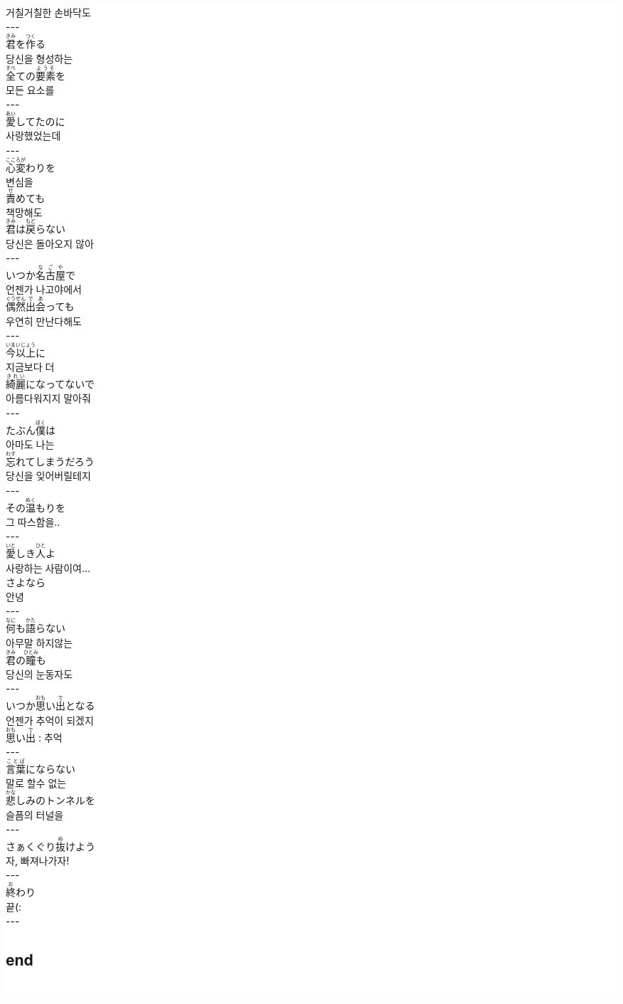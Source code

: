 거칠거칠한 손바닥도<br>
---<br>
<ruby><rb>君</rb><rt>きみ</rt></ruby>を<ruby><rb>作</rb><rt>つく</rt></ruby>る<br>
당신을 형성하는<br>
<ruby><rb>全</rb><rt>すべ</rt></ruby>ての<ruby><rb>要素</rb><rt>ようそ</rt></ruby>を<br>
모든 요소를<br>
---<br>
<ruby><rb>愛</rb><rt>あい</rt></ruby>してたのに<br>
사랑했었는데<br>
---<br>
<ruby><rb>心変</rb><rt>こころが</rt></ruby>わりを<br>
변심을<br>
<ruby><rb>責</rb><rt>せ</rt></ruby>めても<br>
책망해도<br>
<ruby><rb>君</rb><rt>きみ</rt></ruby>は<ruby><rb>戻</rb><rt>もど</rt></ruby>らない<br>
당신은 돌아오지 않아<br>
---<br>
いつか<ruby><rb>名古屋</rb><rt>なごや</rt></ruby>で<br>
언젠가 나고야에서<br>
<ruby><rb>偶然</rb><rt>ぐうぜん</rt></ruby><ruby><rb>出会</rb><rt>であ</rt></ruby>っても<br>
우연히 만난다해도<br>
---<br>
<ruby><rb>今以上</rb><rt>いまいじょう</rt></ruby>に<br>
지금보다 더<br>
<ruby><rb>綺麗</rb><rt>きれい</rt></ruby>になってないで<br>
아름다워지지 말아줘<br>
---<br>
たぶん<ruby><rb>僕</rb><rt>ぼく</rt></ruby>は<br>
아마도 나는<br>
<ruby><rb>忘</rb><rt>わす</rt></ruby>れてしまうだろう<br>
당신을 잊어버릴테지<br>
---<br>
その<ruby><rb>温</rb><rt>ぬく</rt></ruby>もりを<br>
그 따스함을..<br>
---<br>
<ruby><rb>愛</rb><rt>いと</rt></ruby>しき<ruby><rb>人</rb><rt>ひと</rt></ruby>よ<br>
사랑하는 사람이여...<br>
さよなら<br>
안녕<br>
---<br>
<ruby><rb>何</rb><rt>なに</rt></ruby>も<ruby><rb>語</rb><rt>かた</rt></ruby>らない<br>
아무말 하지않는<br>
<ruby><rb>君</rb><rt>きみ</rt></ruby>の<ruby><rb>瞳</rb><rt>ひとみ</rt></ruby>も<br>
당신의 눈동자도<br>
---<br>
いつか<ruby><rb>思</rb><rt>おも</rt></ruby>い<ruby><rb>出</rb><rt>で</rt></ruby>となる<br>
언젠가 추억이 되겠지<br>
<ruby><rb>思</rb><rt>おも</rt></ruby>い<ruby><rb>出</rb><rt>で</rt></ruby> : 추억<br>
---<br>
<ruby><rb>言葉</rb><rt>ことば</rt></ruby>にならない<br>
말로 할수 없는<br>
<ruby><rb>悲</rb><rt>かな</rt></ruby>しみのトンネルを<br>
슬픔의 터널을<br>
---<br>
さぁくぐり<ruby><rb>抜</rb><rt>ぬ</rt></ruby>けよう<br>
자, 빠져나가자!<br>
---<br>
<ruby><rb>終</rb><rt>お</rt></ruby>わり<br>
끝(:<br>
---<br>
<h2>end</h2><br>
